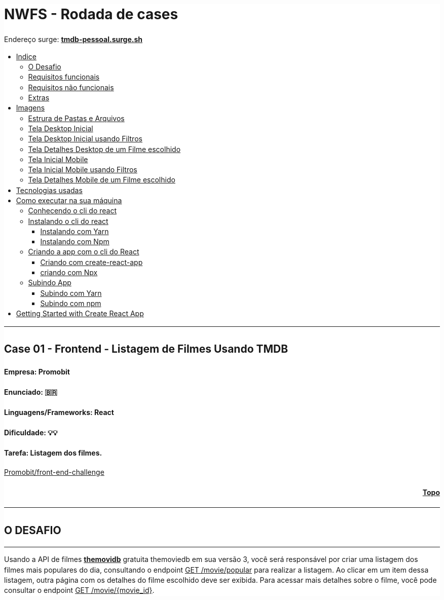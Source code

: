 <h1 id="topo">NWFS - Rodada de cases </h1>
  
Endereço surge: **[tmdb-pessoal.surge.sh](http://tmdb-pessoal.surge.sh)**

  * [Indice](#funciona)
      * [O Desafio](#desafio)
      * [Requisitos funcionais](#funcionais)
      * [Requisitos não funcionais](#naofuncionais)
      * [Extras](#extras)
  * [Imagens](#imagens)
      * [Estrura de Pastas e Arquivos](#estrutura)
      * [Tela Desktop Inicial](#inicial)
      * [Tela Desktop Inicial usando Filtros](#filtros)
      * [Tela Detalhes Desktop de um Filme escolhido ](#detalhesdesktop)
      * [Tela Inicial Mobile](#celular1)
      * [Tela Inicial Mobile usando Filtros](#celular2)
      * [Tela Detalhes Mobile de um Filme escolhido](#celular3)
   * [Tecnologias usadas](#tecs)
  * [Como executar na sua máquina](#executar)
      * [Conhecendo o cli do react](#conhecendo)
      * [Instalando o cli do react](#instalando)
         * [Instalando com Yarn](#instyarn)
         * [Instalando com Npm](#instnpm)
      * [Criando a app com o cli do React](#criando)
         * [Criando com create-react-app](#createreact)
         * [criando com Npx](#criandocomnpx)
      * [Subindo App](#subindoapp)
         * [Subindo com Yarn](#subindocomyarn)
         * [Subindo com npm](#subindocomnpm)
  * [Getting Started with Create React App](#create)

***

<h2>Case 01 - Frontend - Listagem de Filmes Usando TMDB </h2>
<h4>Empresa: Promobit</h4>
<h4>Enunciado: 🇧🇷</h4>
<h4>Linguagens/Frameworks: React </h4>
<h4>Dificuldade: 💡💡</h4>
<h4>Tarefa: Listagem dos filmes.</h4>

[Promobit/front-end-challenge](https://github.com/Promobit/front-end-challenge)

<h4 align="right"><a href="#topo">Topo</a></h4>

***

<h2 id="desafio">O DESAFIO</h2>

***
Usando a API de filmes **[themovidb](https://developers.themoviedb.org/3/getting-started/introduction)** gratuita themoviedb em sua versão 3, você será responsável por criar uma listagem dos filmes mais populares do dia, consultando o endpoint [GET /movie/popular](https://developers.themoviedb.org/3/movies/get-popular-movies) para realizar a listagem. Ao clicar em um item dessa listagem, outra página com os detalhes do filme escolhido deve ser exibida. Para acessar mais detalhes sobre o filme, você pode consultar o endpoint [GET /movie/{movie_id}](https://developers.themoviedb.org/3/movies/get-movie-details).
